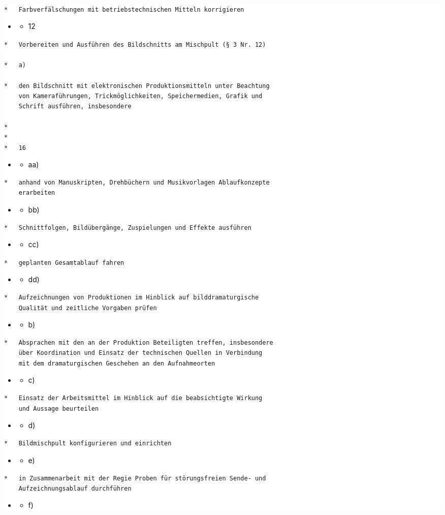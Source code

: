     *   Farbverfälschungen mit betriebstechnischen Mitteln korrigieren


*    *   12

    *   Vorbereiten und Ausführen des Bildschnitts am Mischpult (§ 3 Nr. 12)

    *   a)

    *   den Bildschnitt mit elektronischen Produktionsmitteln unter Beachtung
        von Kameraführungen, Trickmöglichkeiten, Speichermedien, Grafik und
        Schrift ausführen, insbesondere

    *
    *
    *   16


*    *   aa)

    *   anhand von Manuskripten, Drehbüchern und Musikvorlagen Ablaufkonzepte
        erarbeiten


*    *   bb)

    *   Schnittfolgen, Bildübergänge, Zuspielungen und Effekte ausführen


*    *   cc)

    *   geplanten Gesamtablauf fahren


*    *   dd)

    *   Aufzeichnungen von Produktionen im Hinblick auf bilddramaturgische
        Qualität und zeitliche Vorgaben prüfen


*    *   b)

    *   Absprachen mit den an der Produktion Beteiligten treffen, insbesondere
        über Koordination und Einsatz der technischen Quellen in Verbindung
        mit dem dramaturgischen Geschehen an den Aufnahmeorten


*    *   c)

    *   Einsatz der Arbeitsmittel im Hinblick auf die beabsichtigte Wirkung
        und Aussage beurteilen


*    *   d)

    *   Bildmischpult konfigurieren und einrichten


*    *   e)

    *   in Zusammenarbeit mit der Regie Proben für störungsfreien Sende- und
        Aufzeichnungsablauf durchführen


*    *   f)
